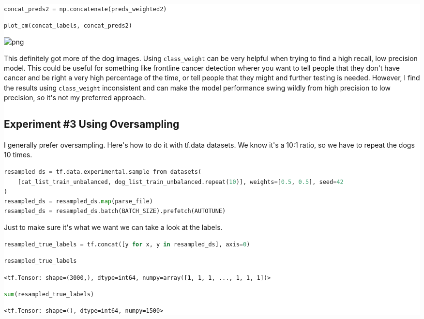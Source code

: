 

```python
concat_preds2 = np.concatenate(preds_weighted2)
```


```python
plot_cm(concat_labels, concat_preds2)
```


    
![png]({{site.baseurl}}/asserts/img/2021-05-02-training-on-unbalanced-datasets_files/2021-05-02-training-on-unbalanced-datasets_42_0.png)
    


This definitely got more of the dog images. Using `class_weight` can be very helpful when trying to find a high recall, low precision model. This could be useful for something like frontline cancer detection wherer you want to tell people that they don't have cancer and be right a very high percentage of the time, or tell people that they might and further testing is needed. However, I find the results using `class_weight` inconsistent and can make the model performance swing wildly from high precision to low precision, so it's not my preferred approach.

## Experiment #3 Using Oversampling

I generally prefer oversampling. Here's how to do it with tf.data datasets. We know it's a 10:1 ratio, so we have to repeat the dogs 10 times.


```python
resampled_ds = tf.data.experimental.sample_from_datasets(
    [cat_list_train_unbalanced, dog_list_train_unbalanced.repeat(10)], weights=[0.5, 0.5], seed=42
)
resampled_ds = resampled_ds.map(parse_file)
resampled_ds = resampled_ds.batch(BATCH_SIZE).prefetch(AUTOTUNE)
```

Just to make sure it's what we want we can take a look at the labels.


```python
resampled_true_labels = tf.concat([y for x, y in resampled_ds], axis=0)
```


```python
resampled_true_labels
```




    <tf.Tensor: shape=(3000,), dtype=int64, numpy=array([1, 1, 1, ..., 1, 1, 1])>




```python
sum(resampled_true_labels)
```




    <tf.Tensor: shape=(), dtype=int64, numpy=1500>
